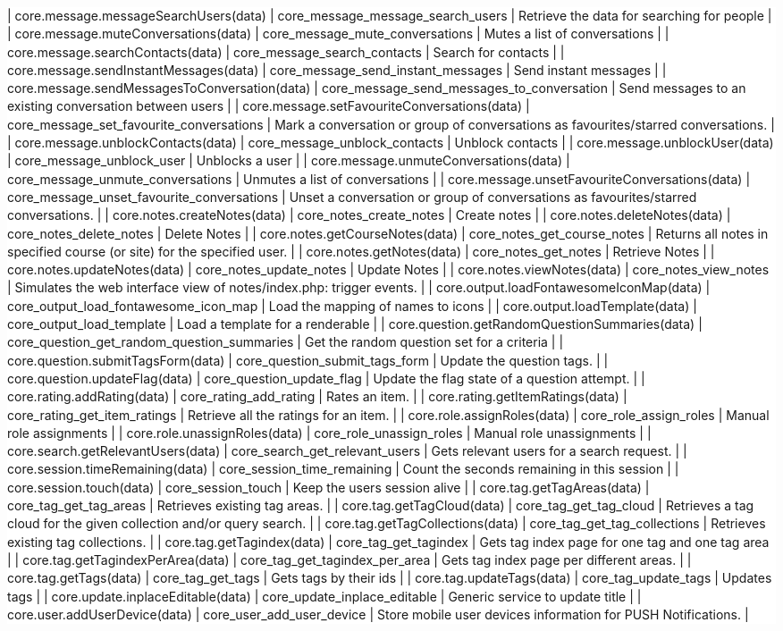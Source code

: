 | core.message.messageSearchUsers(data) | core_message_message_search_users | Retrieve the data for searching for people |
| core.message.muteConversations(data) | core_message_mute_conversations | Mutes a list of conversations |
| core.message.searchContacts(data) | core_message_search_contacts | Search for contacts |
| core.message.sendInstantMessages(data) | core_message_send_instant_messages | Send instant messages |
| core.message.sendMessagesToConversation(data) | core_message_send_messages_to_conversation | Send messages to an existing conversation between users |
| core.message.setFavouriteConversations(data) | core_message_set_favourite_conversations | Mark a conversation or group of conversations as favourites/starred conversations. |
| core.message.unblockContacts(data) | core_message_unblock_contacts | Unblock contacts |
| core.message.unblockUser(data) | core_message_unblock_user | Unblocks a user |
| core.message.unmuteConversations(data) | core_message_unmute_conversations | Unmutes a list of conversations |
| core.message.unsetFavouriteConversations(data) | core_message_unset_favourite_conversations | Unset a conversation or group of conversations as favourites/starred conversations. |
| core.notes.createNotes(data) | core_notes_create_notes | Create notes |
| core.notes.deleteNotes(data) | core_notes_delete_notes | Delete Notes |
| core.notes.getCourseNotes(data) | core_notes_get_course_notes | Returns all notes in specified course (or site) for the specified user. |
| core.notes.getNotes(data) | core_notes_get_notes | Retrieve Notes |
| core.notes.updateNotes(data) | core_notes_update_notes | Update Notes |
| core.notes.viewNotes(data) | core_notes_view_notes | Simulates the web interface view of notes/index.php: trigger events. |
| core.output.loadFontawesomeIconMap(data) | core_output_load_fontawesome_icon_map | Load the mapping of names to icons |
| core.output.loadTemplate(data) | core_output_load_template | Load a template for a renderable |
| core.question.getRandomQuestionSummaries(data) | core_question_get_random_question_summaries | Get the random question set for a criteria |
| core.question.submitTagsForm(data) | core_question_submit_tags_form | Update the question tags. |
| core.question.updateFlag(data) | core_question_update_flag | Update the flag state of a question attempt. |
| core.rating.addRating(data) | core_rating_add_rating | Rates an item. |
| core.rating.getItemRatings(data) | core_rating_get_item_ratings | Retrieve all the ratings for an item. |
| core.role.assignRoles(data) | core_role_assign_roles | Manual role assignments |
| core.role.unassignRoles(data) | core_role_unassign_roles | Manual role unassignments |
| core.search.getRelevantUsers(data) | core_search_get_relevant_users | Gets relevant users for a search request. |
| core.session.timeRemaining(data) | core_session_time_remaining | Count the seconds remaining in this session |
| core.session.touch(data) | core_session_touch | Keep the users session alive |
| core.tag.getTagAreas(data) | core_tag_get_tag_areas | Retrieves existing tag areas. |
| core.tag.getTagCloud(data) | core_tag_get_tag_cloud | Retrieves a tag cloud for the given collection and/or query search. |
| core.tag.getTagCollections(data) | core_tag_get_tag_collections | Retrieves existing tag collections. |
| core.tag.getTagindex(data) | core_tag_get_tagindex | Gets tag index page for one tag and one tag area |
| core.tag.getTagindexPerArea(data) | core_tag_get_tagindex_per_area | Gets tag index page per different areas. |
| core.tag.getTags(data) | core_tag_get_tags | Gets tags by their ids |
| core.tag.updateTags(data) | core_tag_update_tags | Updates tags |
| core.update.inplaceEditable(data) | core_update_inplace_editable | Generic service to update title |
| core.user.addUserDevice(data) | core_user_add_user_device | Store mobile user devices information for PUSH Notifications. |